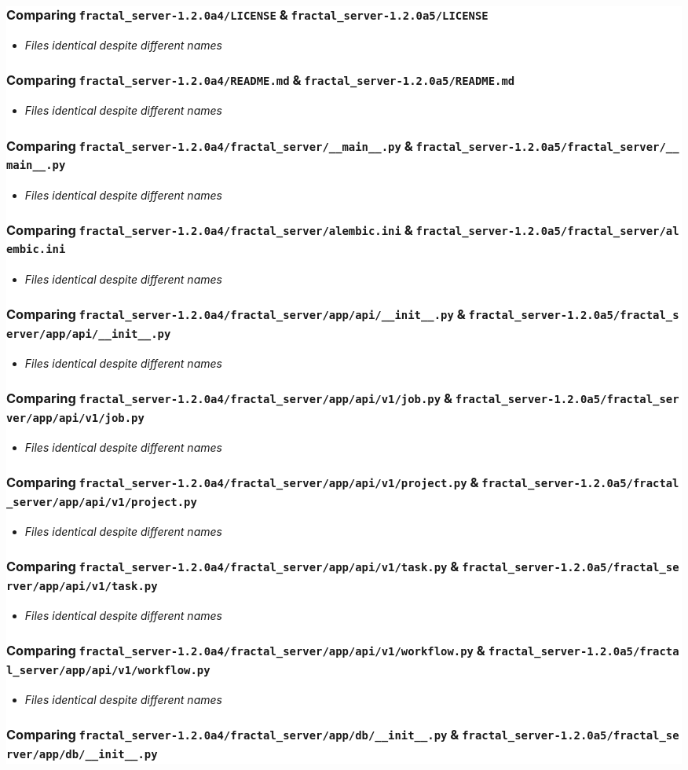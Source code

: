 ### Comparing `fractal_server-1.2.0a4/LICENSE` & `fractal_server-1.2.0a5/LICENSE`

 * *Files identical despite different names*

### Comparing `fractal_server-1.2.0a4/README.md` & `fractal_server-1.2.0a5/README.md`

 * *Files identical despite different names*

### Comparing `fractal_server-1.2.0a4/fractal_server/__main__.py` & `fractal_server-1.2.0a5/fractal_server/__main__.py`

 * *Files identical despite different names*

### Comparing `fractal_server-1.2.0a4/fractal_server/alembic.ini` & `fractal_server-1.2.0a5/fractal_server/alembic.ini`

 * *Files identical despite different names*

### Comparing `fractal_server-1.2.0a4/fractal_server/app/api/__init__.py` & `fractal_server-1.2.0a5/fractal_server/app/api/__init__.py`

 * *Files identical despite different names*

### Comparing `fractal_server-1.2.0a4/fractal_server/app/api/v1/job.py` & `fractal_server-1.2.0a5/fractal_server/app/api/v1/job.py`

 * *Files identical despite different names*

### Comparing `fractal_server-1.2.0a4/fractal_server/app/api/v1/project.py` & `fractal_server-1.2.0a5/fractal_server/app/api/v1/project.py`

 * *Files identical despite different names*

### Comparing `fractal_server-1.2.0a4/fractal_server/app/api/v1/task.py` & `fractal_server-1.2.0a5/fractal_server/app/api/v1/task.py`

 * *Files identical despite different names*

### Comparing `fractal_server-1.2.0a4/fractal_server/app/api/v1/workflow.py` & `fractal_server-1.2.0a5/fractal_server/app/api/v1/workflow.py`

 * *Files identical despite different names*

### Comparing `fractal_server-1.2.0a4/fractal_server/app/db/__init__.py` & `fractal_server-1.2.0a5/fractal_server/app/db/__init__.py`
